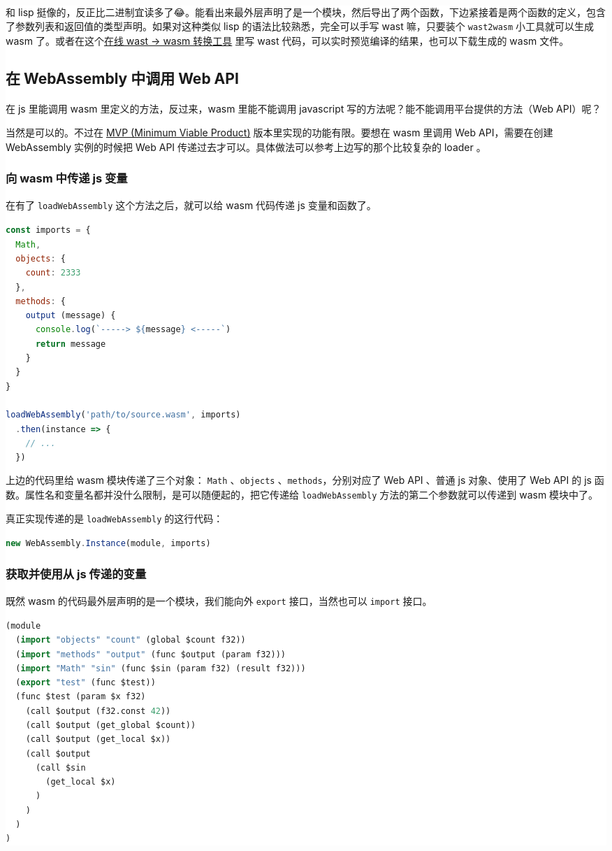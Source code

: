 和 lisp 挺像的，反正比二进制宜读多了😂。能看出来最外层声明了是一个模块，然后导出了两个函数，下边紧接着是两个函数的定义，包含了参数列表和返回值的类型声明。如果对这种类似 lisp 的语法比较熟悉，完全可以手写 wast 嘛，只要装个 `wast2wasm` 小工具就可以生成 wasm 了。或者在这个[在线 wast -> wasm 转换工具](https://cdn.rawgit.com/WebAssembly/wabt/e528a622caa77702209bf0c3654ca78456c41a52/demo/index.html) 里写 wast 代码，可以实时预览编译的结果，也可以下载生成的 wasm 文件。

## 在 WebAssembly 中调用 Web API

在 js 里能调用 wasm 里定义的方法，反过来，wasm 里能不能调用 javascript 写的方法呢？能不能调用平台提供的方法（Web API）呢？

当然是可以的。不过在 [MVP (Minimum Viable Product)](http://webassembly.org/docs/mvp/) 版本里实现的功能有限。要想在 wasm 里调用 Web API，需要在创建 WebAssembly 实例的时候把 Web API 传递过去才可以。具体做法可以参考上边写的那个比较复杂的 loader 。

### 向 wasm 中传递 js 变量

在有了 `loadWebAssembly` 这个方法之后，就可以给 wasm 代码传递 js 变量和函数了。

```js
const imports = {
  Math,
  objects: {
    count: 2333
  },
  methods: {
    output (message) {
      console.log(`-----> ${message} <-----`)
      return message
    }
  }
}

loadWebAssembly('path/to/source.wasm', imports)
  .then(instance => {
    // ...
  })
```

上边的代码里给 wasm 模块传递了三个对象： `Math` 、`objects` 、`methods`，分别对应了 Web API 、普通 js 对象、使用了 Web API 的 js 函数。属性名和变量名都并没什么限制，是可以随便起的，把它传递给 `loadWebAssembly` 方法的第二个参数就可以传递到 wasm 模块中了。

真正实现传递的是 `loadWebAssembly` 的这行代码：

```js
new WebAssembly.Instance(module, imports)
```

### 获取并使用从 js 传递的变量

既然 wasm 的代码最外层声明的是一个模块，我们能向外 `export` 接口，当然也可以 `import` 接口。

```lisp
(module
  (import "objects" "count" (global $count f32))
  (import "methods" "output" (func $output (param f32)))
  (import "Math" "sin" (func $sin (param f32) (result f32)))
  (export "test" (func $test))
  (func $test (param $x f32)
    (call $output (f32.const 42))
    (call $output (get_global $count))
    (call $output (get_local $x))
    (call $output
      (call $sin
        (get_local $x)
      )
    )
  )
)
```
